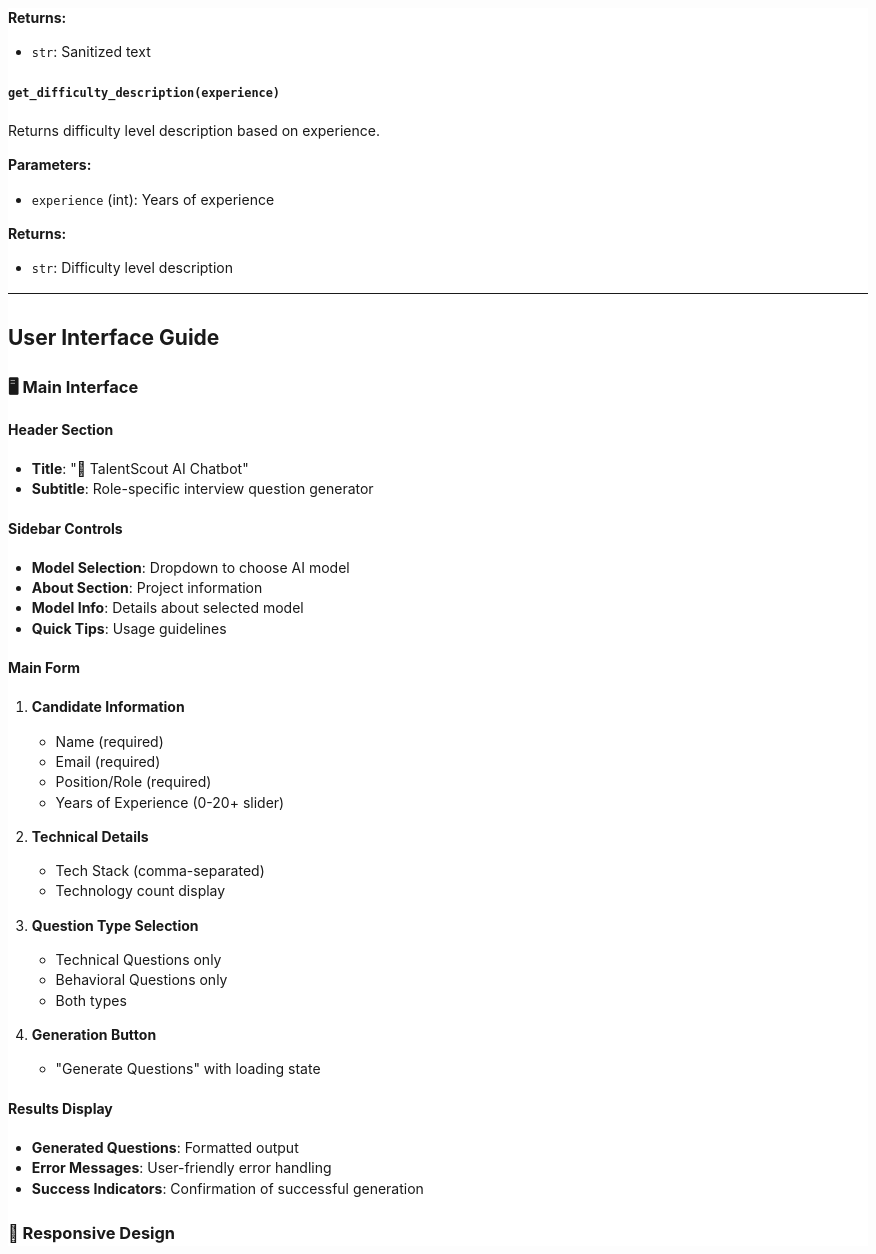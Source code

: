**Returns:**
- `str`: Sanitized text

#### `get_difficulty_description(experience)`
Returns difficulty level description based on experience.

**Parameters:**
- `experience` (int): Years of experience

**Returns:**
- `str`: Difficulty level description

---

## User Interface Guide

### 🖥️ Main Interface

#### Header Section
- **Title**: "🚀 TalentScout AI Chatbot"
- **Subtitle**: Role-specific interview question generator

#### Sidebar Controls
- **Model Selection**: Dropdown to choose AI model
- **About Section**: Project information
- **Model Info**: Details about selected model
- **Quick Tips**: Usage guidelines

#### Main Form
1. **Candidate Information**
   - Name (required)
   - Email (required)
   - Position/Role (required)
   - Years of Experience (0-20+ slider)

2. **Technical Details**
   - Tech Stack (comma-separated)
   - Technology count display

3. **Question Type Selection**
   - Technical Questions only
   - Behavioral Questions only  
   - Both types

4. **Generation Button**
   - "Generate Questions" with loading state

#### Results Display
- **Generated Questions**: Formatted output
- **Error Messages**: User-friendly error handling
- **Success Indicators**: Confirmation of successful generation

### 📱 Responsive Design
